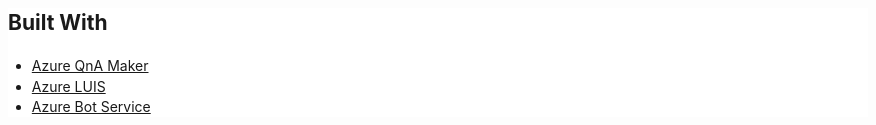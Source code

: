 ## Built With

* [Azure QnA Maker](https://www.qnamaker.ai)
* [Azure LUIS](https://www.luis.ai/)
* [Azure Bot Service](https://azure.microsoft.com/en-us/services/bot-services/)
